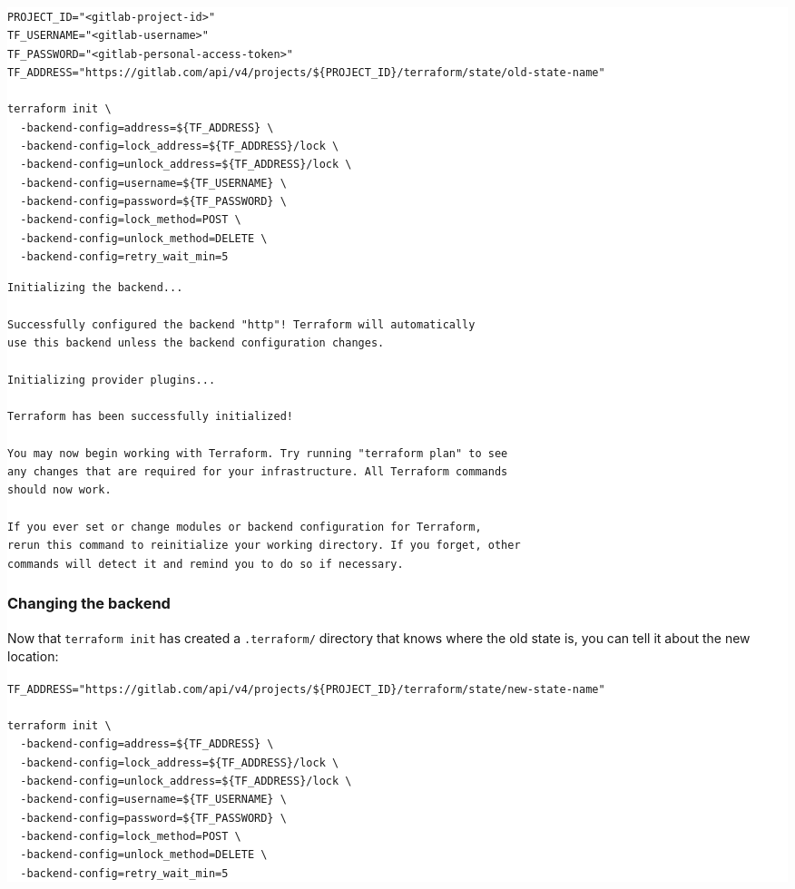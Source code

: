 ```shell
PROJECT_ID="<gitlab-project-id>"
TF_USERNAME="<gitlab-username>"
TF_PASSWORD="<gitlab-personal-access-token>"
TF_ADDRESS="https://gitlab.com/api/v4/projects/${PROJECT_ID}/terraform/state/old-state-name"

terraform init \
  -backend-config=address=${TF_ADDRESS} \
  -backend-config=lock_address=${TF_ADDRESS}/lock \
  -backend-config=unlock_address=${TF_ADDRESS}/lock \
  -backend-config=username=${TF_USERNAME} \
  -backend-config=password=${TF_PASSWORD} \
  -backend-config=lock_method=POST \
  -backend-config=unlock_method=DELETE \
  -backend-config=retry_wait_min=5
```

```plaintext
Initializing the backend...

Successfully configured the backend "http"! Terraform will automatically
use this backend unless the backend configuration changes.

Initializing provider plugins...

Terraform has been successfully initialized!

You may now begin working with Terraform. Try running "terraform plan" to see
any changes that are required for your infrastructure. All Terraform commands
should now work.

If you ever set or change modules or backend configuration for Terraform,
rerun this command to reinitialize your working directory. If you forget, other
commands will detect it and remind you to do so if necessary.
```

### Changing the backend

Now that `terraform init` has created a `.terraform/` directory that knows where
the old state is, you can tell it about the new location:

```shell
TF_ADDRESS="https://gitlab.com/api/v4/projects/${PROJECT_ID}/terraform/state/new-state-name"

terraform init \
  -backend-config=address=${TF_ADDRESS} \
  -backend-config=lock_address=${TF_ADDRESS}/lock \
  -backend-config=unlock_address=${TF_ADDRESS}/lock \
  -backend-config=username=${TF_USERNAME} \
  -backend-config=password=${TF_PASSWORD} \
  -backend-config=lock_method=POST \
  -backend-config=unlock_method=DELETE \
  -backend-config=retry_wait_min=5
```
